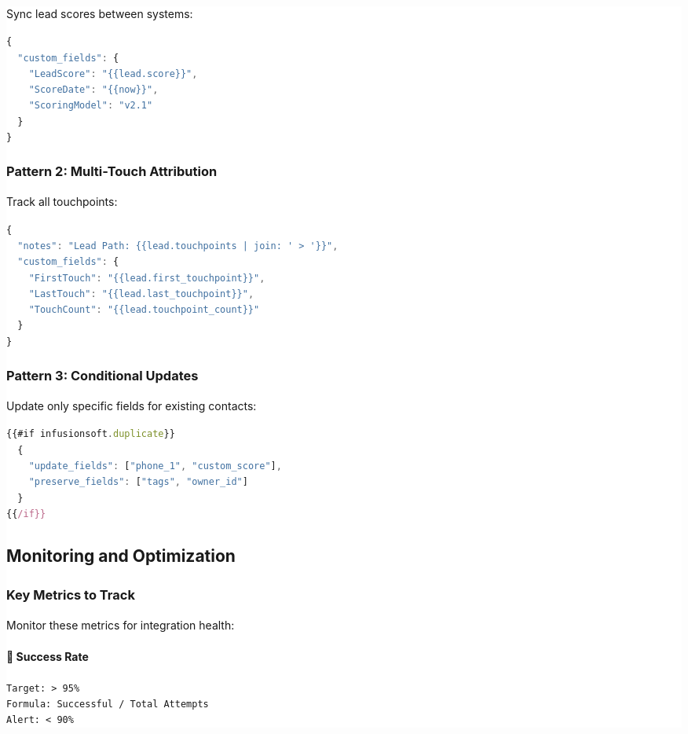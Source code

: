 Sync lead scores between systems:

```javascript
{
  "custom_fields": {
    "LeadScore": "{{lead.score}}",
    "ScoreDate": "{{now}}",
    "ScoringModel": "v2.1"
  }
}
```

### Pattern 2: Multi-Touch Attribution

Track all touchpoints:

```javascript
{
  "notes": "Lead Path: {{lead.touchpoints | join: ' > '}}",
  "custom_fields": {
    "FirstTouch": "{{lead.first_touchpoint}}",
    "LastTouch": "{{lead.last_touchpoint}}",
    "TouchCount": "{{lead.touchpoint_count}}"
  }
}
```

### Pattern 3: Conditional Updates

Update only specific fields for existing contacts:

```javascript
{{#if infusionsoft.duplicate}}
  {
    "update_fields": ["phone_1", "custom_score"],
    "preserve_fields": ["tags", "owner_id"]
  }
{{/if}}
```

## Monitoring and Optimization

### Key Metrics to Track

Monitor these metrics for integration health:

<div className="metrics-grid">

<div className="metric-card">

#### 🎯 Success Rate
```
Target: > 95%
Formula: Successful / Total Attempts
Alert: < 90%
```
